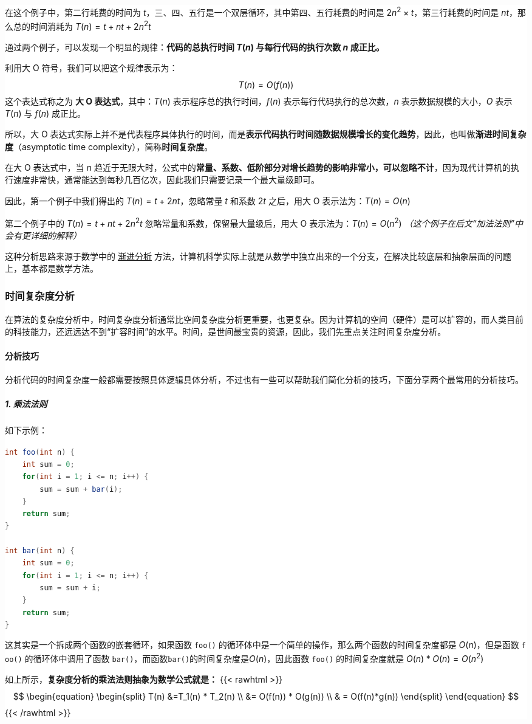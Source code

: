 在这个例子中，第二行耗费的时间为 $t$，三、四、五行是一个双层循环，其中第四、五行耗费的时间是 $2n^2\times t$，第三行耗费的时间是 $nt$，那么总的时间消耗为 $T(n)=t+nt+2n^2t$

通过两个例子，可以发现一个明显的规律：**代码的总执行时间 $T(n)$ 与每行代码的执行次数 $n$ 成正比。**

利用大 O 符号，我们可以把这个规律表示为：$$T(n) = O(f(n))$$
这个表达式称之为 **大 O 表达式**，其中：$T(n)$ 表示程序总的执行时间，$f(n)$ 表示每行代码执行的总次数，$n$ 表示数据规模的大小，$O$ 表示 $T(n)$ 与 $f(n)$ 成正比。

所以，大 O 表达式实际上并不是代表程序具体执行的时间，而是**表示代码执行时间随数据规模增长的变化趋势**，因此，也叫做**渐进时间复杂度**（asymptotic time complexity），简称**时间复杂度**。

在大 O 表达式中，当 $n$ 趋近于无限大时，公式中的**常量、系数、低阶部分对增长趋势的影响非常小，可以忽略不计**，因为现代计算机的执行速度非常快，通常能达到每秒几百亿次，因此我们只需要记录一个最大量级即可。

因此，第一个例子中我们得出的 $T(n)=t+2nt$，忽略常量 $t$ 和系数 $2t$ 之后，用大 O 表示法为：$T(n)=O(n)$

第二个例子中的 $T(n)=t+nt+2n^2t$ 忽略常量和系数，保留最大量级后，用大 O 表示法为：$T(n)=O(n^2)$  *（这个例子在后文“加法法则”中会有更详细的解释）*

这种分析思路来源于数学中的 [渐进分析](https://zh.wikipedia.org/wiki/%E6%B8%90%E8%BF%91%E5%88%86%E6%9E%90) 方法，计算机科学实际上就是从数学中独立出来的一个分支，在解决比较底层和抽象层面的问题上，基本都是数学方法。

### 时间复杂度分析

在算法的复杂度分析中，时间复杂度分析通常比空间复杂度分析更重要，也更复杂。因为计算机的空间（硬件）是可以扩容的，而人类目前的科技能力，还远远达不到“扩容时间”的水平。时间，是世间最宝贵的资源，因此，我们先重点关注时间复杂度分析。

#### 分析技巧

分析代码的时间复杂度一般都需要按照具体逻辑具体分析，不过也有一些可以帮助我们简化分析的技巧，下面分享两个最常用的分析技巧。

##### 1. 乘法法则

如下示例：

```java
int foo(int n) {
	int sum = 0;
	for(int i = 1; i <= n; i++) {
		sum = sum + bar(i);
	}
	return sum;
}

int bar(int n) {
	int sum = 0;
	for(int i = 1; i <= n; i++) {
		sum = sum + i;
	}
	return sum;
}
```

这其实是一个拆成两个函数的嵌套循环，如果函数 `foo()` 的循环体中是一个简单的操作，那么两个函数的时间复杂度都是 $O(n)$，但是函数 `foo()` 的循环体中调用了函数 `bar()`，而函数`bar()`的时间复杂度是$O(n)$，因此函数 `foo()` 的时间复杂度就是 $O(n)*O(n) = O(n^2)$

如上所示，**复杂度分析的乘法法则抽象为数学公式就是：**
{{< rawhtml >}}
$$
\begin{equation}
\begin{split}
T(n) &=T_1(n) * T_2(n) \\
&= O(f(n)) * O(g(n)) \\ 
& = O(f(n)*g(n))
\end{split}
\end{equation}
$$
{{< /rawhtml >}}
